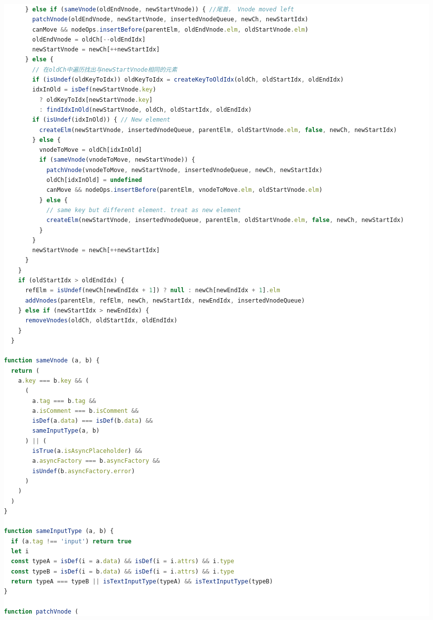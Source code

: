 ```js
      } else if (sameVnode(oldEndVnode, newStartVnode)) { //尾首， Vnode moved left
        patchVnode(oldEndVnode, newStartVnode, insertedVnodeQueue, newCh, newStartIdx)
        canMove && nodeOps.insertBefore(parentElm, oldEndVnode.elm, oldStartVnode.elm)
        oldEndVnode = oldCh[--oldEndIdx]
        newStartVnode = newCh[++newStartIdx]
      } else {
        // 在oldCh中遍历找出与newStartVnode相同的元素
        if (isUndef(oldKeyToIdx)) oldKeyToIdx = createKeyToOldIdx(oldCh, oldStartIdx, oldEndIdx)
        idxInOld = isDef(newStartVnode.key)
          ? oldKeyToIdx[newStartVnode.key]
          : findIdxInOld(newStartVnode, oldCh, oldStartIdx, oldEndIdx)
        if (isUndef(idxInOld)) { // New element
          createElm(newStartVnode, insertedVnodeQueue, parentElm, oldStartVnode.elm, false, newCh, newStartIdx)
        } else {
          vnodeToMove = oldCh[idxInOld]
          if (sameVnode(vnodeToMove, newStartVnode)) {
            patchVnode(vnodeToMove, newStartVnode, insertedVnodeQueue, newCh, newStartIdx)
            oldCh[idxInOld] = undefined
            canMove && nodeOps.insertBefore(parentElm, vnodeToMove.elm, oldStartVnode.elm)
          } else {
            // same key but different element. treat as new element
            createElm(newStartVnode, insertedVnodeQueue, parentElm, oldStartVnode.elm, false, newCh, newStartIdx)
          }
        }
        newStartVnode = newCh[++newStartIdx]
      }
    }
    if (oldStartIdx > oldEndIdx) {
      refElm = isUndef(newCh[newEndIdx + 1]) ? null : newCh[newEndIdx + 1].elm
      addVnodes(parentElm, refElm, newCh, newStartIdx, newEndIdx, insertedVnodeQueue)
    } else if (newStartIdx > newEndIdx) {
      removeVnodes(oldCh, oldStartIdx, oldEndIdx)
    }
  }

function sameVnode (a, b) {
  return (
    a.key === b.key && (
      (
        a.tag === b.tag &&
        a.isComment === b.isComment &&
        isDef(a.data) === isDef(b.data) &&
        sameInputType(a, b)
      ) || (
        isTrue(a.isAsyncPlaceholder) &&
        a.asyncFactory === b.asyncFactory &&
        isUndef(b.asyncFactory.error)
      )
    )
  )
}

function sameInputType (a, b) {
  if (a.tag !== 'input') return true
  let i
  const typeA = isDef(i = a.data) && isDef(i = i.attrs) && i.type
  const typeB = isDef(i = b.data) && isDef(i = i.attrs) && i.type
  return typeA === typeB || isTextInputType(typeA) && isTextInputType(typeB)
}

function patchVnode (
```